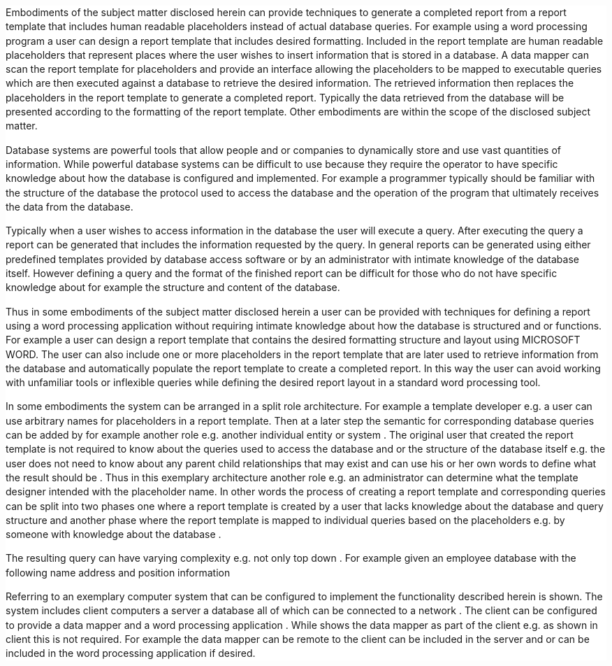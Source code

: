 Embodiments of the subject matter disclosed herein can provide techniques to generate a completed report from a report template that includes human readable placeholders instead of actual database queries. For example using a word processing program a user can design a report template that includes desired formatting. Included in the report template are human readable placeholders that represent places where the user wishes to insert information that is stored in a database. A data mapper can scan the report template for placeholders and provide an interface allowing the placeholders to be mapped to executable queries which are then executed against a database to retrieve the desired information. The retrieved information then replaces the placeholders in the report template to generate a completed report. Typically the data retrieved from the database will be presented according to the formatting of the report template. Other embodiments are within the scope of the disclosed subject matter.

Database systems are powerful tools that allow people and or companies to dynamically store and use vast quantities of information. While powerful database systems can be difficult to use because they require the operator to have specific knowledge about how the database is configured and implemented. For example a programmer typically should be familiar with the structure of the database the protocol used to access the database and the operation of the program that ultimately receives the data from the database.

Typically when a user wishes to access information in the database the user will execute a query. After executing the query a report can be generated that includes the information requested by the query. In general reports can be generated using either predefined templates provided by database access software or by an administrator with intimate knowledge of the database itself. However defining a query and the format of the finished report can be difficult for those who do not have specific knowledge about for example the structure and content of the database.

Thus in some embodiments of the subject matter disclosed herein a user can be provided with techniques for defining a report using a word processing application without requiring intimate knowledge about how the database is structured and or functions. For example a user can design a report template that contains the desired formatting structure and layout using MICROSOFT WORD. The user can also include one or more placeholders in the report template that are later used to retrieve information from the database and automatically populate the report template to create a completed report. In this way the user can avoid working with unfamiliar tools or inflexible queries while defining the desired report layout in a standard word processing tool.

In some embodiments the system can be arranged in a split role architecture. For example a template developer e.g. a user can use arbitrary names for placeholders in a report template. Then at a later step the semantic for corresponding database queries can be added by for example another role e.g. another individual entity or system . The original user that created the report template is not required to know about the queries used to access the database and or the structure of the database itself e.g. the user does not need to know about any parent child relationships that may exist and can use his or her own words to define what the result should be . Thus in this exemplary architecture another role e.g. an administrator can determine what the template designer intended with the placeholder name. In other words the process of creating a report template and corresponding queries can be split into two phases one where a report template is created by a user that lacks knowledge about the database and query structure and another phase where the report template is mapped to individual queries based on the placeholders e.g. by someone with knowledge about the database .

The resulting query can have varying complexity e.g. not only top down . For example given an employee database with the following name address and position information 

Referring to an exemplary computer system that can be configured to implement the functionality described herein is shown. The system includes client computers a server a database all of which can be connected to a network . The client can be configured to provide a data mapper and a word processing application . While shows the data mapper as part of the client e.g. as shown in client this is not required. For example the data mapper can be remote to the client can be included in the server and or can be included in the word processing application if desired.
